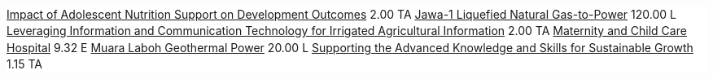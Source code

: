 </tr>

<tr>
<td><a
href="https://www.adb.org/projects/51354-001/main" target="_blank">Impact of Adolescent Nutrition Support on Development Outcomes</a></td>
<td>2.00 </td>
<td>TA</td>

</tr>


<tr>
<td><a
href="https://www.adb.org/projects/51112-001/main" target="_blank">Jawa-1
Liquefied Natural Gas-to-Power</a></td>
<td>120.00 </td>
<td>L</td>

</tr>
<tr>
<td><a
href="https://www.adb.org/projects/51158-001/main" target="_blank">Leveraging
Information and Communication Technology for Irrigated Agricultural
Information</a></td>
<td>2.00 </td>
<td>TA</td>

</tr>
<tr>
<td><a
href="https://www.adb.org/projects/52120-001/main" target="_blank">Maternity
and Child Care Hospital</a></td>
<td>9.32 </td>
<td>E</td>

</tr>
<tr>
<td><a
href="https://www.adb.org/projects/50156-001/main" target="_blank">Muara
Laboh Geothermal Power</a></td>
<td>20.00 </td>
<td>L</td>

</tr>

<tr>
<td><a
href="https://www.adb.org/projects/50395-007/main" target="_blank">Supporting the Advanced Knowledge and Skills for Sustainable Growth</a></td>
<td>1.15 </td>
<td>TA</td>

</tr>

